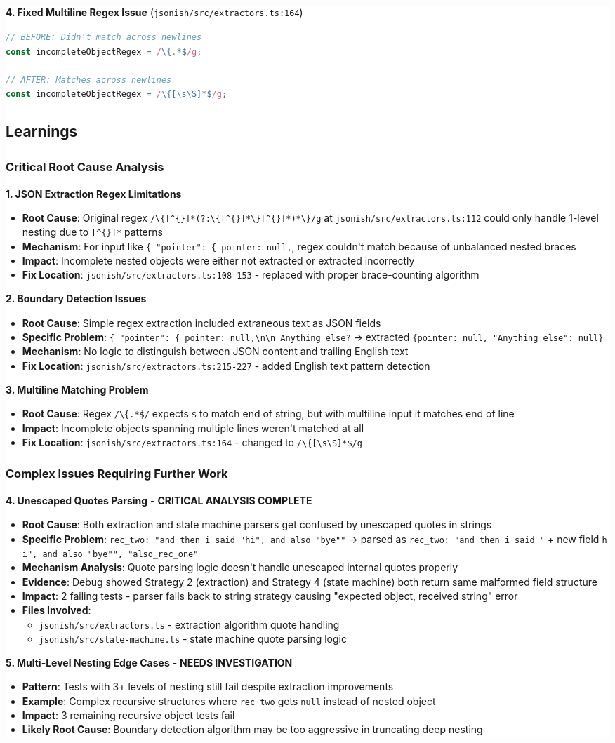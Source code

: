 **4. Fixed Multiline Regex Issue** (`jsonish/src/extractors.ts:164`)
```typescript
// BEFORE: Didn't match across newlines
const incompleteObjectRegex = /\{.*$/g;

// AFTER: Matches across newlines
const incompleteObjectRegex = /\{[\s\S]*$/g;
```

## Learnings

### Critical Root Cause Analysis

**1. JSON Extraction Regex Limitations**
- **Root Cause**: Original regex `/\{[^{}]*(?:\{[^{}]*\}[^{}]*)*\}/g` at `jsonish/src/extractors.ts:112` could only handle 1-level nesting due to `[^{}]*` patterns
- **Mechanism**: For input like `{ "pointer": { pointer: null,`, regex couldn't match because of unbalanced nested braces
- **Impact**: Incomplete nested objects were either not extracted or extracted incorrectly
- **Fix Location**: `jsonish/src/extractors.ts:108-153` - replaced with proper brace-counting algorithm

**2. Boundary Detection Issues**
- **Root Cause**: Simple regex extraction included extraneous text as JSON fields
- **Specific Problem**: `{ "pointer": { pointer: null,\n\n Anything else?` → extracted `{pointer: null, "Anything else": null}`
- **Mechanism**: No logic to distinguish between JSON content and trailing English text
- **Fix Location**: `jsonish/src/extractors.ts:215-227` - added English text pattern detection

**3. Multiline Matching Problem**  
- **Root Cause**: Regex `/\{.*$/` expects `$` to match end of string, but with multiline input it matches end of line
- **Impact**: Incomplete objects spanning multiple lines weren't matched at all
- **Fix Location**: `jsonish/src/extractors.ts:164` - changed to `/\{[\s\S]*$/g`

### Complex Issues Requiring Further Work

**4. Unescaped Quotes Parsing** - **CRITICAL ANALYSIS COMPLETE**
- **Root Cause**: Both extraction and state machine parsers get confused by unescaped quotes in strings
- **Specific Problem**: `rec_two: "and then i said "hi", and also "bye""` → parsed as `rec_two: "and then i said "` + new field `hi", and also "bye"", "also_rec_one"`  
- **Mechanism Analysis**: Quote parsing logic doesn't handle unescaped internal quotes properly
- **Evidence**: Debug showed Strategy 2 (extraction) and Strategy 4 (state machine) both return same malformed field structure
- **Impact**: 2 failing tests - parser falls back to string strategy causing "expected object, received string" error
- **Files Involved**: 
  - `jsonish/src/extractors.ts` - extraction algorithm quote handling
  - `jsonish/src/state-machine.ts` - state machine quote parsing logic

**5. Multi-Level Nesting Edge Cases** - **NEEDS INVESTIGATION**
- **Pattern**: Tests with 3+ levels of nesting still fail despite extraction improvements
- **Example**: Complex recursive structures where `rec_two` gets `null` instead of nested object
- **Impact**: 3 remaining recursive object tests fail  
- **Likely Root Cause**: Boundary detection algorithm may be too aggressive in truncating deep nesting
